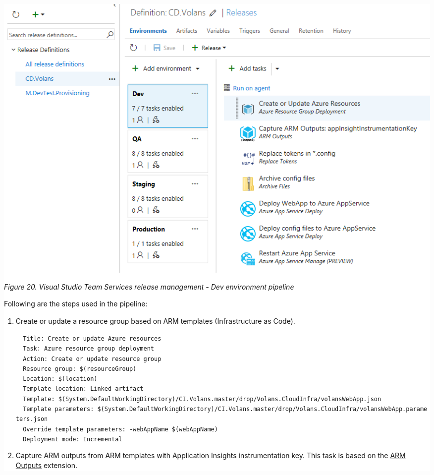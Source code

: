 ![Team Services release management - Dev environment pipeline](./images/vsts-release-cddev.png)

*Figure 20. Visual Studio Team Services release management - Dev environment pipeline*

Following are the steps used in the pipeline:

1. Create or update a resource group based on ARM templates (Infrastructure as Code).

      ```
        Title: Create or update Azure resources
        Task: Azure resource group deployment
        Action: Create or update resource group
        Resource group: $(resourceGroup)
        Location: $(location)
        Template location: Linked artifact
        Template: $(System.DefaultWorkingDirectory)/CI.Volans.master/drop/Volans.CloudInfra/volansWebApp.json
        Template parameters: $(System.DefaultWorkingDirectory)/CI.Volans.master/drop/Volans.CloudInfra/volansWebApp.parameters.json
        Override template parameters: -webAppName $(webAppName)
        Deployment mode: Incremental
      ```

2. Capture ARM outputs from ARM templates with Application Insights instrumentation key. This task is based on the [ARM Outputs](https://marketplace.visualstudio.com/items?itemName=keesschollaart.arm-outputs) extension.
